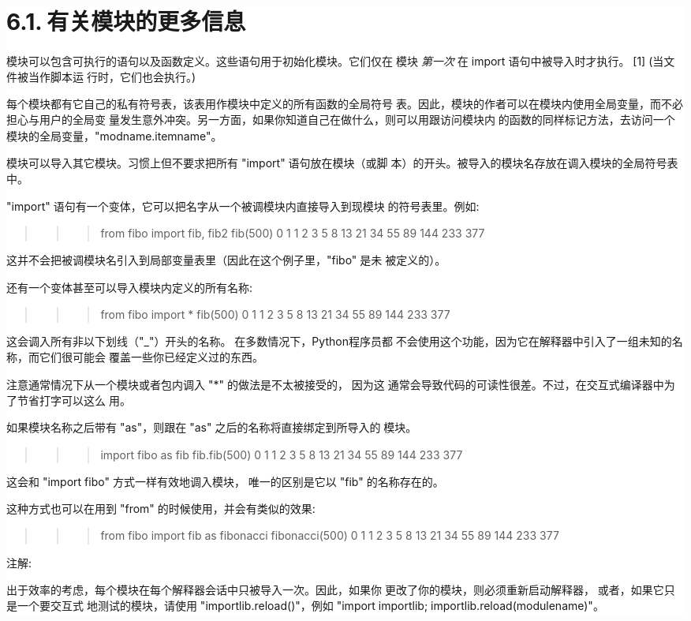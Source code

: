 
6.1. 有关模块的更多信息
=======================

模块可以包含可执行的语句以及函数定义。这些语句用于初始化模块。它们仅在
模块 *第一次* 在 import 语句中被导入时才执行。 [1] (当文件被当作脚本运
行时，它们也会执行。)

每个模块都有它自己的私有符号表，该表用作模块中定义的所有函数的全局符号
表。因此，模块的作者可以在模块内使用全局变量，而不必担心与用户的全局变
量发生意外冲突。另一方面，如果你知道自己在做什么，则可以用跟访问模块内
的函数的同样标记方法，去访问一个模块的全局变量，"modname.itemname"。

模块可以导入其它模块。习惯上但不要求把所有 "import" 语句放在模块（或脚
本）的开头。被导入的模块名存放在调入模块的全局符号表中。

"import" 语句有一个变体，它可以把名字从一个被调模块内直接导入到现模块
的符号表里。例如:

   >>> from fibo import fib, fib2
   >>> fib(500)
   0 1 1 2 3 5 8 13 21 34 55 89 144 233 377

这并不会把被调模块名引入到局部变量表里（因此在这个例子里，"fibo" 是未
被定义的）。

还有一个变体甚至可以导入模块内定义的所有名称:

   >>> from fibo import *
   >>> fib(500)
   0 1 1 2 3 5 8 13 21 34 55 89 144 233 377

这会调入所有非以下划线（"_"）开头的名称。 在多数情况下，Python程序员都
不会使用这个功能，因为它在解释器中引入了一组未知的名称，而它们很可能会
覆盖一些你已经定义过的东西。

注意通常情况下从一个模块或者包内调入 "*" 的做法是不太被接受的， 因为这
通常会导致代码的可读性很差。不过，在交互式编译器中为了节省打字可以这么
用。

如果模块名称之后带有 "as"，则跟在 "as" 之后的名称将直接绑定到所导入的
模块。

   >>> import fibo as fib
   >>> fib.fib(500)
   0 1 1 2 3 5 8 13 21 34 55 89 144 233 377

这会和 "import fibo" 方式一样有效地调入模块， 唯一的区别是它以 "fib"
的名称存在的。

这种方式也可以在用到 "from" 的时候使用，并会有类似的效果:

   >>> from fibo import fib as fibonacci
   >>> fibonacci(500)
   0 1 1 2 3 5 8 13 21 34 55 89 144 233 377

注解:

  出于效率的考虑，每个模块在每个解释器会话中只被导入一次。因此，如果你
  更改了你的模块，则必须重新启动解释器， 或者，如果它只是一个要交互式
  地测试的模块，请使用 "importlib.reload()"，例如 "import importlib;
  importlib.reload(modulename)"。
